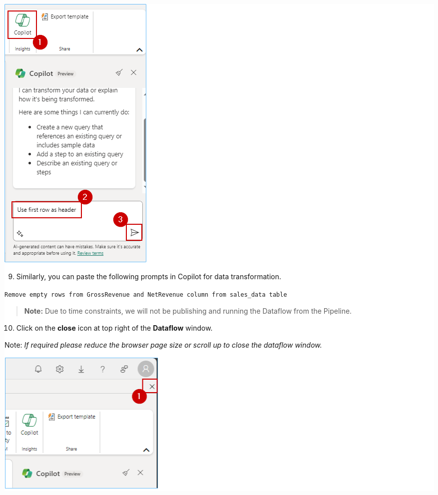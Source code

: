 ![Datawarehouse.](mediaNew/task-1.2.07.png)

9. Similarly, you can paste the following prompts in Copilot for data transformation.

```BASH
Remove empty rows from GrossRevenue and NetRevenue column from sales_data table
```

>**Note:** Due to time constraints, we will not be publishing and running the Dataflow from the Pipeline.

10. Click on the **close** icon at top right of the **Dataflow** window.
    
Note: *If required please reduce the browser page size or scroll up to close the dataflow window.*

![Datawarehouse.](mediaNew/task-1.2.08.png)
